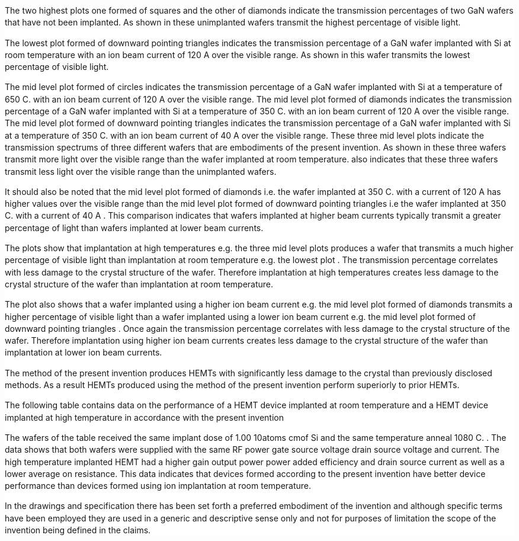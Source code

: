 The two highest plots one formed of squares and the other of diamonds indicate the transmission percentages of two GaN wafers that have not been implanted. As shown in these unimplanted wafers transmit the highest percentage of visible light.

The lowest plot formed of downward pointing triangles indicates the transmission percentage of a GaN wafer implanted with Si at room temperature with an ion beam current of 120 A over the visible range. As shown in this wafer transmits the lowest percentage of visible light.

The mid level plot formed of circles indicates the transmission percentage of a GaN wafer implanted with Si at a temperature of 650 C. with an ion beam current of 120 A over the visible range. The mid level plot formed of diamonds indicates the transmission percentage of a GaN wafer implanted with Si at a temperature of 350 C. with an ion beam current of 120 A over the visible range. The mid level plot formed of downward pointing triangles indicates the transmission percentage of a GaN wafer implanted with Si at a temperature of 350 C. with an ion beam current of 40 A over the visible range. These three mid level plots indicate the transmission spectrums of three different wafers that are embodiments of the present invention. As shown in these three wafers transmit more light over the visible range than the wafer implanted at room temperature. also indicates that these three wafers transmit less light over the visible range than the unimplanted wafers.

It should also be noted that the mid level plot formed of diamonds i.e. the wafer implanted at 350 C. with a current of 120 A has higher values over the visible range than the mid level plot formed of downward pointing triangles i.e the wafer implanted at 350 C. with a current of 40 A . This comparison indicates that wafers implanted at higher beam currents typically transmit a greater percentage of light than wafers implanted at lower beam currents.

The plots show that implantation at high temperatures e.g. the three mid level plots produces a wafer that transmits a much higher percentage of visible light than implantation at room temperature e.g. the lowest plot . The transmission percentage correlates with less damage to the crystal structure of the wafer. Therefore implantation at high temperatures creates less damage to the crystal structure of the wafer than implantation at room temperature.

The plot also shows that a wafer implanted using a higher ion beam current e.g. the mid level plot formed of diamonds transmits a higher percentage of visible light than a wafer implanted using a lower ion beam current e.g. the mid level plot formed of downward pointing triangles . Once again the transmission percentage correlates with less damage to the crystal structure of the wafer. Therefore implantation using higher ion beam currents creates less damage to the crystal structure of the wafer than implantation at lower ion beam currents.

The method of the present invention produces HEMTs with significantly less damage to the crystal than previously disclosed methods. As a result HEMTs produced using the method of the present invention perform superiorly to prior HEMTs.

The following table contains data on the performance of a HEMT device implanted at room temperature and a HEMT device implanted at high temperature in accordance with the present invention 

The wafers of the table received the same implant dose of 1.00 10atoms cmof Si and the same temperature anneal 1080 C. . The data shows that both wafers were supplied with the same RF power gate source voltage drain source voltage and current. The high temperature implanted HEMT had a higher gain output power power added efficiency and drain source current as well as a lower average on resistance. This data indicates that devices formed according to the present invention have better device performance than devices formed using ion implantation at room temperature.

In the drawings and specification there has been set forth a preferred embodiment of the invention and although specific terms have been employed they are used in a generic and descriptive sense only and not for purposes of limitation the scope of the invention being defined in the claims.

